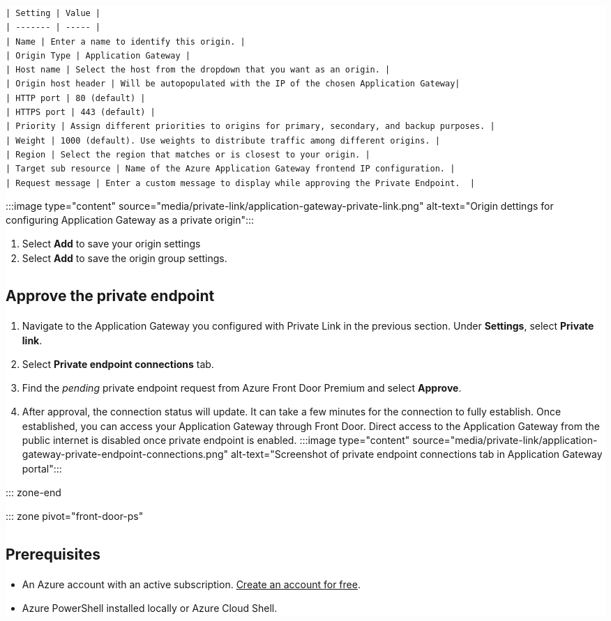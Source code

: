     | Setting | Value |
    | ------- | ----- |
    | Name | Enter a name to identify this origin. |
    | Origin Type | Application Gateway |
    | Host name | Select the host from the dropdown that you want as an origin. |
    | Origin host header | Will be autopopulated with the IP of the chosen Application Gateway|
    | HTTP port | 80 (default) |
    | HTTPS port | 443 (default) |
    | Priority | Assign different priorities to origins for primary, secondary, and backup purposes. |
    | Weight | 1000 (default). Use weights to distribute traffic among different origins. |
    | Region | Select the region that matches or is closest to your origin. |
    | Target sub resource | Name of the Azure Application Gateway frontend IP configuration. |
    | Request message | Enter a custom message to display while approving the Private Endpoint.  |
:::image type="content" source="media/private-link/application-gateway-private-link.png" alt-text="Origin dettings for configuring Application Gateway as a private origin":::    

1. Select **Add** to save your origin settings
1. Select **Add** to save the origin group settings.

## Approve the private endpoint

1. Navigate to the Application Gateway you configured with Private Link in the previous section. Under **Settings**, select **Private link**.

1. Select **Private endpoint connections** tab.

1. Find the *pending* private endpoint request from Azure Front Door Premium and select **Approve**.

1. After approval, the connection status will update. It can take a few minutes for the connection to fully establish. Once established, you can access your Application Gateway through Front Door. Direct access to the Application Gateway from the public internet is disabled once private endpoint is enabled.
:::image type="content" source="media/private-link/application-gateway-private-endpoint-connections.png" alt-text="Screenshot of private endpoint connections tab in Application Gateway portal":::
    
::: zone-end

::: zone pivot="front-door-ps"

## Prerequisites

- An Azure account with an active subscription. [Create an account for free](https://azure.microsoft.com/free/?WT.mc_id=A261C142F).

- Azure PowerShell installed locally or Azure Cloud Shell.

